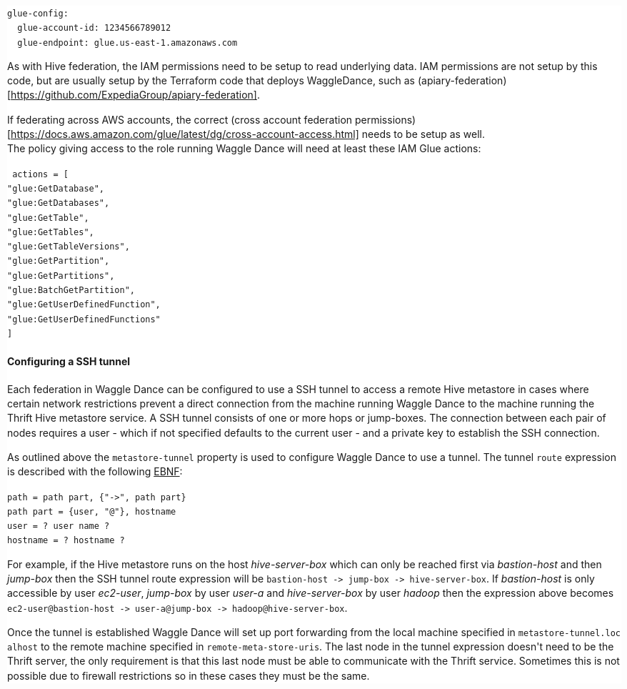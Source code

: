     glue-config:
      glue-account-id: 1234566789012
      glue-endpoint: glue.us-east-1.amazonaws.com

As with Hive federation, the IAM permissions need to be setup to read underlying data. IAM permissions are not setup by this code, but are usually setup by the Terraform code that deploys WaggleDance, such as (apiary-federation)[https://github.com/ExpediaGroup/apiary-federation].

If federating across AWS accounts, the correct (cross account federation permissions)[https://docs.aws.amazon.com/glue/latest/dg/cross-account-access.html] needs to be setup as well.       
The policy giving access to the role running Waggle Dance will need at least these IAM Glue actions:

     actions = [
    "glue:GetDatabase",
    "glue:GetDatabases",
    "glue:GetTable",
    "glue:GetTables",
    "glue:GetTableVersions",
    "glue:GetPartition",
    "glue:GetPartitions",
    "glue:BatchGetPartition",
    "glue:GetUserDefinedFunction",
    "glue:GetUserDefinedFunctions"
    ]

#### Configuring a SSH tunnel

Each federation in Waggle Dance can be configured to use a SSH tunnel to access a remote Hive metastore in cases where certain network restrictions prevent a direct connection from the machine running Waggle Dance to the machine running the Thrift Hive metastore service. A SSH tunnel consists of one or more hops or jump-boxes. The connection between each pair of nodes requires a user - which if not specified defaults to the current user - and a private key to establish the SSH connection.

As outlined above the `metastore-tunnel` property is used to configure Waggle Dance to use a tunnel. The tunnel `route` expression is described with the following <a href="https://en.wikipedia.org/wiki/Extended_Backus%E2%80%93Naur_Form">EBNF</a>:

    path = path part, {"->", path part}
    path part = {user, "@"}, hostname
    user = ? user name ?
    hostname = ? hostname ?

For example, if the Hive metastore runs on the host _hive-server-box_ which can only be reached first via _bastion-host_ and then _jump-box_ then the SSH tunnel route expression will be `bastion-host -> jump-box -> hive-server-box`. If _bastion-host_ is only accessible by user _ec2-user_, _jump-box_ by user _user-a_ and _hive-server-box_ by user _hadoop_ then the expression above becomes `ec2-user@bastion-host -> user-a@jump-box -> hadoop@hive-server-box`.

Once the tunnel is established Waggle Dance will set up port forwarding from the local machine specified in `metastore-tunnel.localhost` to the remote machine specified in `remote-meta-store-uris`. The last node in the tunnel expression doesn't need to be the Thrift server, the only requirement is that this last node must be able to communicate with the Thrift service. Sometimes this is not possible due to firewall restrictions so in these cases they must be the same.
